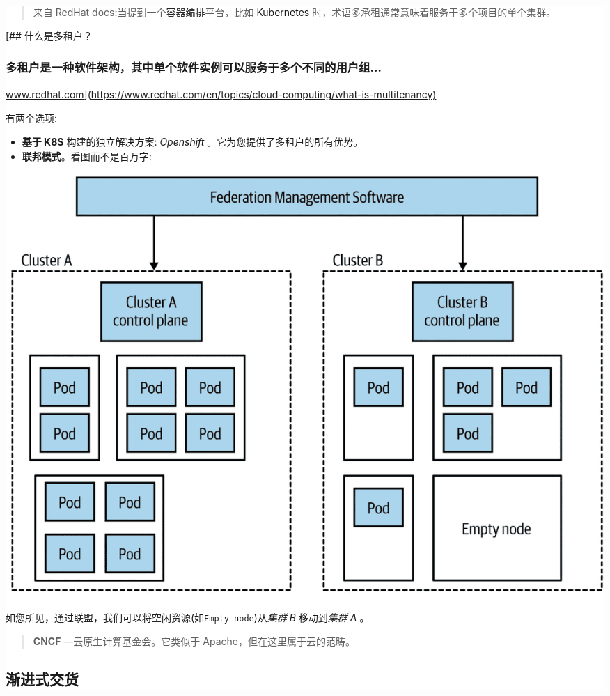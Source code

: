 > 来自 RedHat docs:当提到一个[容器编排](https://www.redhat.com/en/topics/containers/what-is-container-orchestration)平台，比如 [Kubernetes](https://www.redhat.com/en/topics/containers/what-is-kubernetes) 时，术语多承租通常意味着服务于多个项目的单个集群。

[](https://www.redhat.com/en/topics/cloud-computing/what-is-multitenancy) [## 什么是多租户？

### 多租户是一种软件架构，其中单个软件实例可以服务于多个不同的用户组…

www.redhat.com](https://www.redhat.com/en/topics/cloud-computing/what-is-multitenancy) 

有两个选项:

*   **基于 K8S** 构建的独立解决方案: *Openshift* 。它为您提供了多租户的所有优势。
*   **联邦模式**。看图而不是百万字:

![](img/d9bc199b3cfd8a0eead04ad12465c878.png)

如您所见，通过联盟，我们可以将空闲资源(如`Empty node`)从*集群 B* 移动到*集群 A* 。

> **CNCF** —云原生计算基金会。它类似于 Apache，但在这里属于云的范畴。

## 渐进式交货
